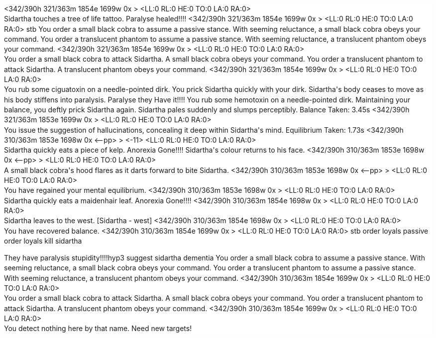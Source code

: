 <342/390h 321/363m 1854e 1699w 0x <ebpp> <bd>> <LL:0 RL:0 HE:0 TO:0 LA:0 RA:0>  
Sidartha touches a tree of life tattoo.
Paralyse healed!!!!
<342/390h 321/363m 1854e 1699w 0x <ebpp> <bd>> <LL:0 RL:0 HE:0 TO:0 LA:0 RA:0>  stb
You order a small black cobra to assume a passive stance.
With seeming reluctance, a small black cobra obeys your command.
You order a translucent phantom to assume a passive stance.
With seeming reluctance, a translucent phantom obeys your command.
<342/390h 321/363m 1854e 1699w 0x <ebpp> <bd>> <LL:0 RL:0 HE:0 TO:0 LA:0 RA:0>  
You order a small black cobra to attack Sidartha.
A small black cobra obeys your command.
You order a translucent phantom to attack Sidartha.
A translucent phantom obeys your command.
<342/390h 321/363m 1854e 1699w 0x <ebpp> <bd>> <LL:0 RL:0 HE:0 TO:0 LA:0 RA:0>  
You rub some ciguatoxin on a needle-pointed dirk.
You prick Sidartha quickly with your dirk.
Sidartha's body ceases to move as his body stiffens into paralysis.
Paralyse they Have it!!!!
You rub some hemotoxin on a needle-pointed dirk.
Maintaining your balance, you deftly prick Sidartha again.
Sidartha pales suddenly and slumps perceptibly.
Balance Taken: 3.45s
<342/390h 321/363m 1853e 1699w 0x <e-pp> <bd>> <LL:0 RL:0 HE:0 TO:0 LA:0 RA:0>  
You issue the suggestion of hallucinations, concealing it deep within 
Sidartha's mind.
Equilibrium Taken: 1.73s
<342/390h 310/363m 1853e 1698w 0x <--pp> <bd>> <-11> <LL:0 RL:0 HE:0 TO:0 LA:0 RA:0>  
Sidartha quickly eats a piece of kelp.
Anorexia Gone!!!!
Sidartha's colour returns to his face.
<342/390h 310/363m 1853e 1698w 0x <--pp> <bd>> <LL:0 RL:0 HE:0 TO:0 LA:0 RA:0>  
A small black cobra's hood flares as it darts forward to bite Sidartha.
<342/390h 310/363m 1853e 1698w 0x <--pp> <bd>> <LL:0 RL:0 HE:0 TO:0 LA:0 RA:0>  
You have regained your mental equilibrium.
<342/390h 310/363m 1853e 1698w 0x <e-pp> <bd>> <LL:0 RL:0 HE:0 TO:0 LA:0 RA:0>  
Sidartha quickly eats a maidenhair leaf.
Anorexia Gone!!!!
<342/390h 310/363m 1854e 1698w 0x <e-pp> <bd>> <LL:0 RL:0 HE:0 TO:0 LA:0 RA:0>  
Sidartha leaves to the west.
[Sidartha - west]
<342/390h 310/363m 1854e 1698w 0x <e-pp> <bd>> <LL:0 RL:0 HE:0 TO:0 LA:0 RA:0>  
You have recovered balance.
<342/390h 310/363m 1854e 1699w 0x <ebpp> <bd>> <LL:0 RL:0 HE:0 TO:0 LA:0 RA:0>  stb
order loyals passive
order loyals kill sidartha

They have paralysis stupidity!!!!hyp3
suggest sidartha dementia
You order a small black cobra to assume a passive stance.
With seeming reluctance, a small black cobra obeys your command.
You order a translucent phantom to assume a passive stance.
With seeming reluctance, a translucent phantom obeys your command.
<342/390h 310/363m 1854e 1699w 0x <ebpp> <bd>> <LL:0 RL:0 HE:0 TO:0 LA:0 RA:0>  
You order a small black cobra to attack Sidartha.
A small black cobra obeys your command.
You order a translucent phantom to attack Sidartha.
A translucent phantom obeys your command.
<342/390h 310/363m 1854e 1699w 0x <ebpp> <bd>> <LL:0 RL:0 HE:0 TO:0 LA:0 RA:0>  
You detect nothing here by that name. Need new targets!
